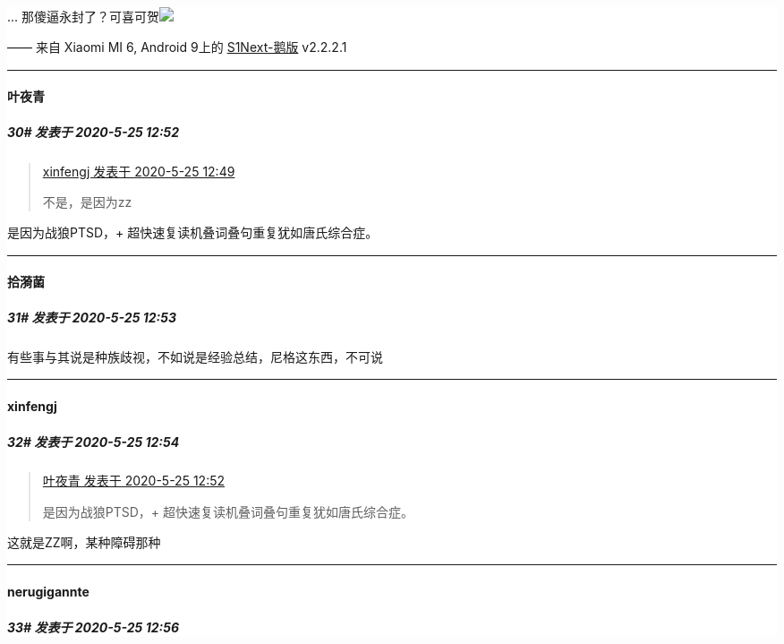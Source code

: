  ...</blockquote>
那傻逼永封了？可喜可贺<img src="https://static.saraba1st.com/image/smiley/face2017/037.png" referrerpolicy="no-referrer">

—— 来自 Xiaomi MI 6, Android 9上的 [S1Next-鹅版](https://github.com/ykrank/S1-Next/releases) v2.2.2.1







-----

####  叶夜青  
##### 30#       发表于 2020-5-25 12:52



<blockquote><a href="httphttps://bbs.saraba1st.com/2b/forum.php?mod=redirect&amp;goto=findpost&amp;pid=47550861&amp;ptid=1937477" target="_blank">xinfengj 发表于 2020-5-25 12:49</a>

不是，是因为zz</blockquote>
是因为战狼PTSD，+ 超快速复读机叠词叠句重复犹如唐氏综合症。







-----

####  拾漪菌  
##### 31#       发表于 2020-5-25 12:53




有些事与其说是种族歧视，不如说是经验总结，尼格这东西，不可说







-----

####  xinfengj  
##### 32#       发表于 2020-5-25 12:54



<blockquote><a href="httphttps://bbs.saraba1st.com/2b/forum.php?mod=redirect&amp;goto=findpost&amp;pid=47550903&amp;ptid=1937477" target="_blank">叶夜青 发表于 2020-5-25 12:52</a>

是因为战狼PTSD，+ 超快速复读机叠词叠句重复犹如唐氏综合症。</blockquote>
这就是ZZ啊，某种障碍那种







-----

####  nerugigannte  
##### 33#       发表于 2020-5-25 12:56
